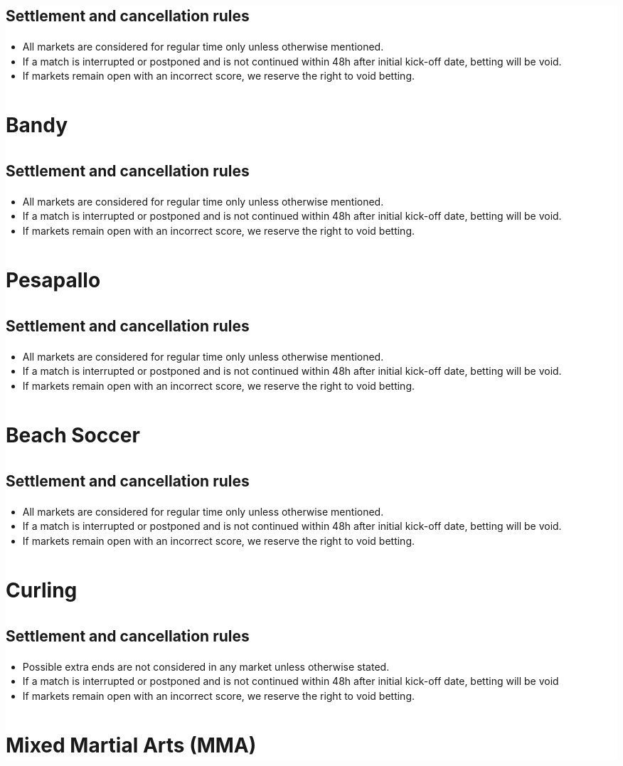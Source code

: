 ## Settlement and cancellation rules

-   All markets are considered for regular time only unless otherwise mentioned.
-   If a match is interrupted or postponed and is not continued within 48h after initial kick-off date, betting will be void.
-   If markets remain open with an incorrect score, we reserve the right to void betting.

# Bandy

## Settlement and cancellation rules

-   All markets are considered for regular time only unless otherwise mentioned.
-   If a match is interrupted or postponed and is not continued within 48h after initial kick-off date, betting will be void.
-   If markets remain open with an incorrect score, we reserve the right to void betting.

# Pesapallo

## Settlement and cancellation rules

-   All markets are considered for regular time only unless otherwise mentioned.
-   If a match is interrupted or postponed and is not continued within 48h after initial kick-off date, betting will be void.
-   If markets remain open with an incorrect score, we reserve the right to void betting.

# Beach Soccer

## Settlement and cancellation rules

-   All markets are considered for regular time only unless otherwise mentioned.
-   If a match is interrupted or postponed and is not continued within 48h after initial kick-off date, betting will be void.
-   If markets remain open with an incorrect score, we reserve the right to void betting.

# Curling

## Settlement and cancellation rules

-   Possible extra ends are not considered in any market unless otherwise stated.
-   If a match is interrupted or postponed and is not continued within 48h after initial kick-off date, betting will be void
-   If markets remain open with an incorrect score, we reserve the right to void betting.

# Mixed Martial Arts (MMA)
